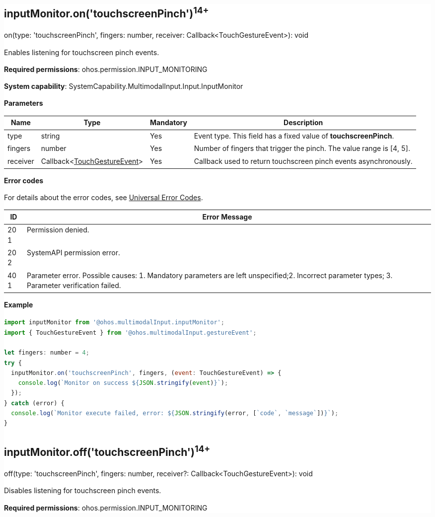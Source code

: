 ## inputMonitor.on('touchscreenPinch')<sup>14+</sup>

on(type: 'touchscreenPinch', fingers: number, receiver: Callback&lt;TouchGestureEvent&gt;): void

Enables listening for touchscreen pinch events.

**Required permissions**: ohos.permission.INPUT_MONITORING

**System capability**: SystemCapability.MultimodalInput.Input.InputMonitor

**Parameters**

| Name  | Type                                                        | Mandatory| Description                                                        |
| -------- | ------------------------------------------------------------ | ---- | ------------------------------------------------------------ |
| type     | string                                                       | Yes  | Event type. This field has a fixed value of **touchscreenPinch**.                   |
| fingers  | number                                                       | Yes  | Number of fingers that trigger the pinch. The value range is [4, 5].|
| receiver | Callback&lt;[TouchGestureEvent](js-apis-multimodalinput-gestureevent-sys.md#touchgestureevent)&gt; | Yes  | Callback used to return touchscreen pinch events asynchronously.|

**Error codes**

For details about the error codes, see [Universal Error Codes](../errorcode-universal.md).

| ID | Error Message            |
| ---- | --------------------- |
| 201  | Permission denied.   |
| 202  | SystemAPI permission error.  |
| 401  | Parameter error. Possible causes: 1. Mandatory parameters are left unspecified;2. Incorrect parameter types; 3. Parameter verification failed. |

**Example**

```js
import inputMonitor from '@ohos.multimodalInput.inputMonitor';
import { TouchGestureEvent } from '@ohos.multimodalInput.gestureEvent';

let fingers: number = 4;
try {
  inputMonitor.on('touchscreenPinch', fingers, (event: TouchGestureEvent) => {
    console.log(`Monitor on success ${JSON.stringify(event)}`);
  });
} catch (error) {
  console.log(`Monitor execute failed, error: ${JSON.stringify(error, [`code`, `message`])}`);
}
```

## inputMonitor.off('touchscreenPinch')<sup>14+</sup>

off(type: 'touchscreenPinch', fingers: number, receiver?: Callback&lt;TouchGestureEvent&gt;): void

Disables listening for touchscreen pinch events.

**Required permissions**: ohos.permission.INPUT_MONITORING
